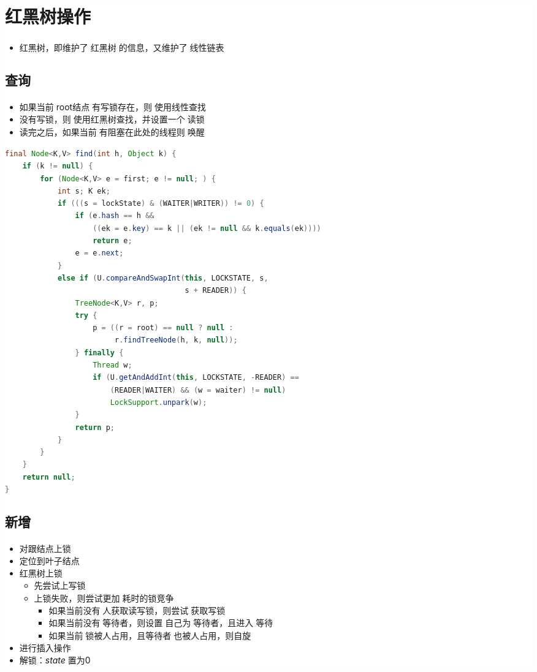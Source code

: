 

# 红黑树操作

* 红黑树，即维护了 红黑树 的信息，又维护了 线性链表

## 查询

* 如果当前 root结点 有写锁存在，则 使用线性查找
* 没有写锁，则 使用红黑树查找，并设置一个 读锁
* 读完之后，如果当前 有阻塞在此处的线程则 唤醒

```java
final Node<K,V> find(int h, Object k) {
    if (k != null) {
        for (Node<K,V> e = first; e != null; ) {
            int s; K ek;
            if (((s = lockState) & (WAITER|WRITER)) != 0) {
                if (e.hash == h &&
                    ((ek = e.key) == k || (ek != null && k.equals(ek))))
                    return e;
                e = e.next;
            }
            else if (U.compareAndSwapInt(this, LOCKSTATE, s,
                                         s + READER)) {
                TreeNode<K,V> r, p;
                try {
                    p = ((r = root) == null ? null :
                         r.findTreeNode(h, k, null));
                } finally {
                    Thread w;
                    if (U.getAndAddInt(this, LOCKSTATE, -READER) ==
                        (READER|WAITER) && (w = waiter) != null)
                        LockSupport.unpark(w);
                }
                return p;
            }
        }
    }
    return null;
}
```

## 新增

* 对跟结点上锁
* 定位到叶子结点
* 红黑树上锁
    * 先尝试上写锁
    * 上锁失败，则尝试更加 耗时的锁竞争
        * 如果当前没有 人获取读写锁，则尝试 获取写锁
        * 如果当前没有 等待者，则设置 自己为 等待者，且进入 等待
        * 如果当前 锁被人占用，且等待者 也被人占用，则自旋
* 进行插入操作
* 解锁：*state* 置为0
